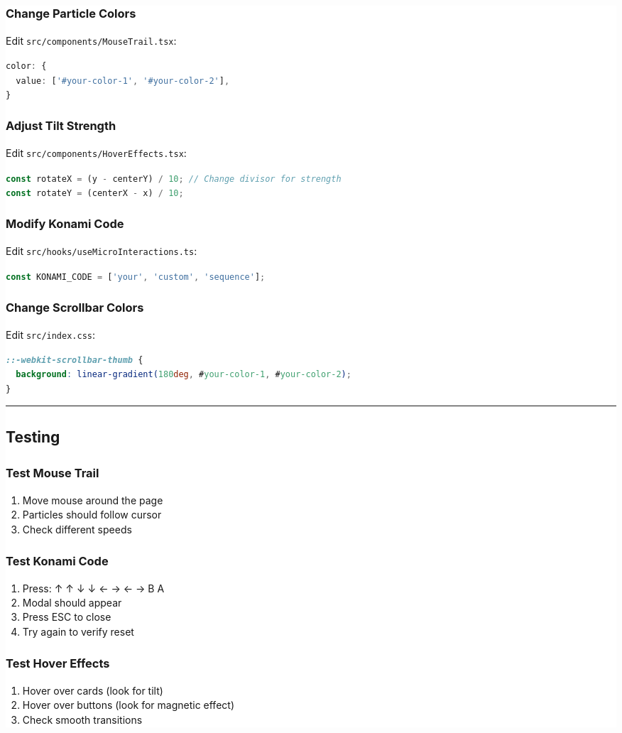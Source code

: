 ### Change Particle Colors

Edit `src/components/MouseTrail.tsx`:

```typescript
color: {
  value: ['#your-color-1', '#your-color-2'],
}
```

### Adjust Tilt Strength

Edit `src/components/HoverEffects.tsx`:

```typescript
const rotateX = (y - centerY) / 10; // Change divisor for strength
const rotateY = (centerX - x) / 10;
```

### Modify Konami Code

Edit `src/hooks/useMicroInteractions.ts`:

```typescript
const KONAMI_CODE = ['your', 'custom', 'sequence'];
```

### Change Scrollbar Colors

Edit `src/index.css`:

```css
::-webkit-scrollbar-thumb {
  background: linear-gradient(180deg, #your-color-1, #your-color-2);
}
```

---

## Testing

### Test Mouse Trail
1. Move mouse around the page
2. Particles should follow cursor
3. Check different speeds

### Test Konami Code
1. Press: ↑ ↑ ↓ ↓ ← → ← → B A
2. Modal should appear
3. Press ESC to close
4. Try again to verify reset

### Test Hover Effects
1. Hover over cards (look for tilt)
2. Hover over buttons (look for magnetic effect)
3. Check smooth transitions
